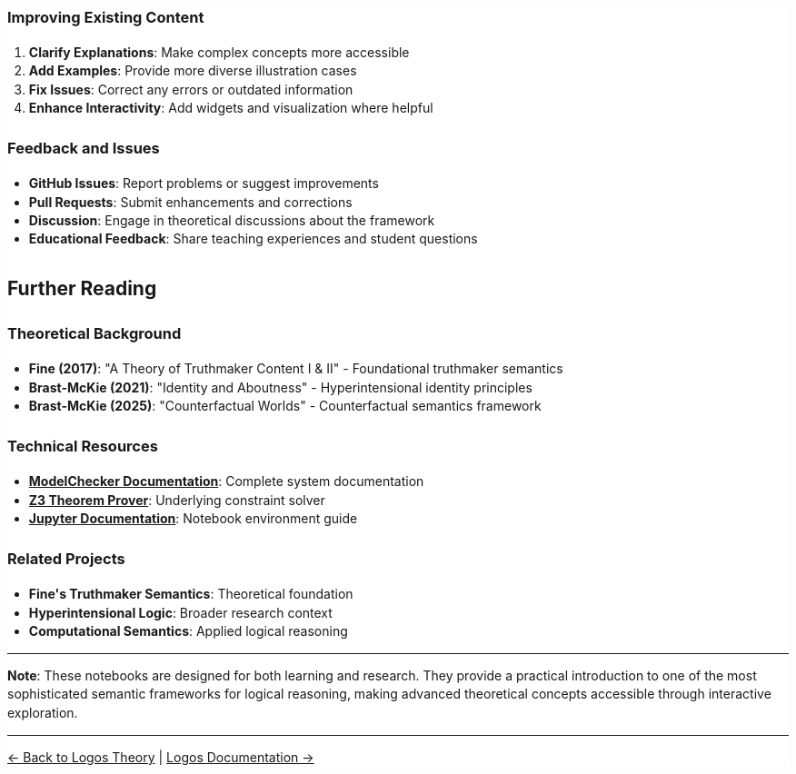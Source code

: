 ### Improving Existing Content

1. **Clarify Explanations**: Make complex concepts more accessible
2. **Add Examples**: Provide more diverse illustration cases
3. **Fix Issues**: Correct any errors or outdated information
4. **Enhance Interactivity**: Add widgets and visualization where helpful

### Feedback and Issues

- **GitHub Issues**: Report problems or suggest improvements
- **Pull Requests**: Submit enhancements and corrections
- **Discussion**: Engage in theoretical discussions about the framework
- **Educational Feedback**: Share teaching experiences and student questions

## Further Reading

### Theoretical Background

- **Fine (2017)**: "A Theory of Truthmaker Content I & II" - Foundational truthmaker semantics
- **Brast-McKie (2021)**: "Identity and Aboutness" - Hyperintensional identity principles
- **Brast-McKie (2025)**: "Counterfactual Worlds" - Counterfactual semantics framework

### Technical Resources

- **[ModelChecker Documentation](../../../README.md)**: Complete system documentation
- **[Z3 Theorem Prover](https://z3prover.github.io/)**: Underlying constraint solver
- **[Jupyter Documentation](https://jupyter.readthedocs.io/)**: Notebook environment guide

### Related Projects

- **Fine's Truthmaker Semantics**: Theoretical foundation
- **Hyperintensional Logic**: Broader research context
- **Computational Semantics**: Applied logical reasoning

---

**Note**: These notebooks are designed for both learning and research. They provide a practical introduction to one of the most sophisticated semantic frameworks for logical reasoning, making advanced theoretical concepts accessible through interactive exploration.

---

[← Back to Logos Theory](../README.md) | [Logos Documentation →](../docs/README.md)
